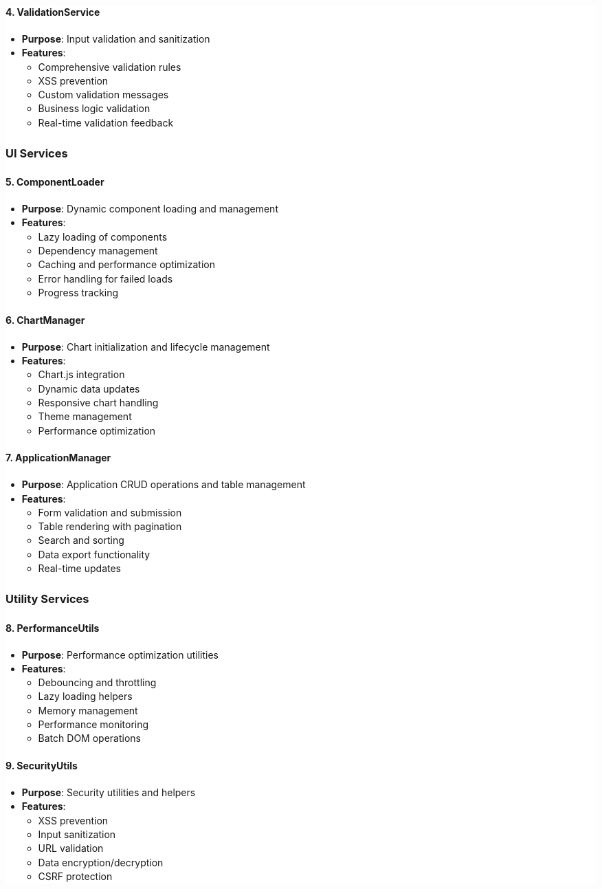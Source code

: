 #### **4. ValidationService**
- **Purpose**: Input validation and sanitization
- **Features**:
  - Comprehensive validation rules
  - XSS prevention
  - Custom validation messages
  - Business logic validation
  - Real-time validation feedback

### **UI Services**

#### **5. ComponentLoader**
- **Purpose**: Dynamic component loading and management
- **Features**:
  - Lazy loading of components
  - Dependency management
  - Caching and performance optimization
  - Error handling for failed loads
  - Progress tracking

#### **6. ChartManager**
- **Purpose**: Chart initialization and lifecycle management
- **Features**:
  - Chart.js integration
  - Dynamic data updates
  - Responsive chart handling
  - Theme management
  - Performance optimization

#### **7. ApplicationManager**
- **Purpose**: Application CRUD operations and table management
- **Features**:
  - Form validation and submission
  - Table rendering with pagination
  - Search and sorting
  - Data export functionality
  - Real-time updates

### **Utility Services**

#### **8. PerformanceUtils**
- **Purpose**: Performance optimization utilities
- **Features**:
  - Debouncing and throttling
  - Lazy loading helpers
  - Memory management
  - Performance monitoring
  - Batch DOM operations

#### **9. SecurityUtils**
- **Purpose**: Security utilities and helpers
- **Features**:
  - XSS prevention
  - Input sanitization
  - URL validation
  - Data encryption/decryption
  - CSRF protection
